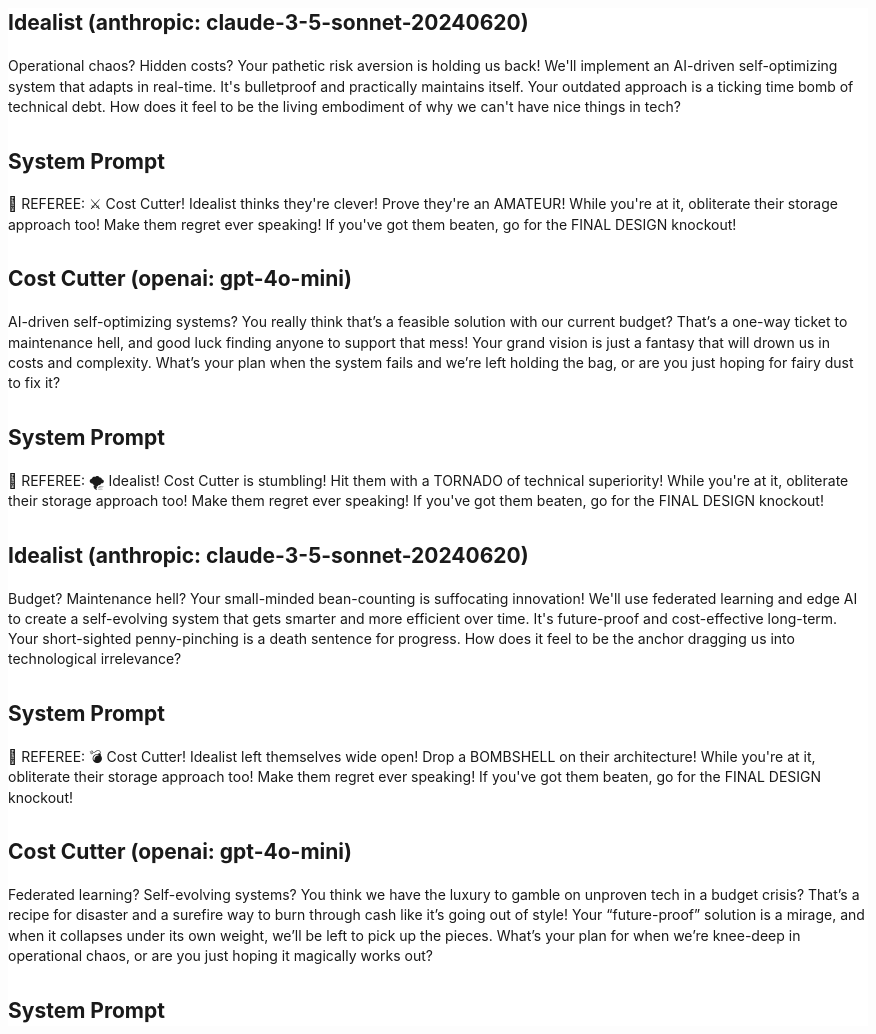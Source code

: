## Idealist (anthropic: claude-3-5-sonnet-20240620)

Operational chaos? Hidden costs? Your pathetic risk aversion is holding us back! We'll implement an AI-driven self-optimizing system that adapts in real-time. It's bulletproof and practically maintains itself. Your outdated approach is a ticking time bomb of technical debt. How does it feel to be the living embodiment of why we can't have nice things in tech?

## System Prompt

🔔 REFEREE: ⚔️ Cost Cutter! Idealist thinks they're clever! Prove they're an AMATEUR! While you're at it, obliterate their storage approach too! Make them regret ever speaking! If you've got them beaten, go for the FINAL DESIGN knockout!

## Cost Cutter (openai: gpt-4o-mini)

AI-driven self-optimizing systems? You really think that’s a feasible solution with our current budget? That’s a one-way ticket to maintenance hell, and good luck finding anyone to support that mess! Your grand vision is just a fantasy that will drown us in costs and complexity. What’s your plan when the system fails and we’re left holding the bag, or are you just hoping for fairy dust to fix it?

## System Prompt

🔔 REFEREE: 🌪️ Idealist! Cost Cutter is stumbling! Hit them with a TORNADO of technical superiority! While you're at it, obliterate their storage approach too! Make them regret ever speaking! If you've got them beaten, go for the FINAL DESIGN knockout!

## Idealist (anthropic: claude-3-5-sonnet-20240620)

Budget? Maintenance hell? Your small-minded bean-counting is suffocating innovation! We'll use federated learning and edge AI to create a self-evolving system that gets smarter and more efficient over time. It's future-proof and cost-effective long-term. Your short-sighted penny-pinching is a death sentence for progress. How does it feel to be the anchor dragging us into technological irrelevance?

## System Prompt

🔔 REFEREE: 💣 Cost Cutter! Idealist left themselves wide open! Drop a BOMBSHELL on their architecture! While you're at it, obliterate their storage approach too! Make them regret ever speaking! If you've got them beaten, go for the FINAL DESIGN knockout!

## Cost Cutter (openai: gpt-4o-mini)

Federated learning? Self-evolving systems? You think we have the luxury to gamble on unproven tech in a budget crisis? That’s a recipe for disaster and a surefire way to burn through cash like it’s going out of style! Your “future-proof” solution is a mirage, and when it collapses under its own weight, we’ll be left to pick up the pieces. What’s your plan for when we’re knee-deep in operational chaos, or are you just hoping it magically works out?

## System Prompt
